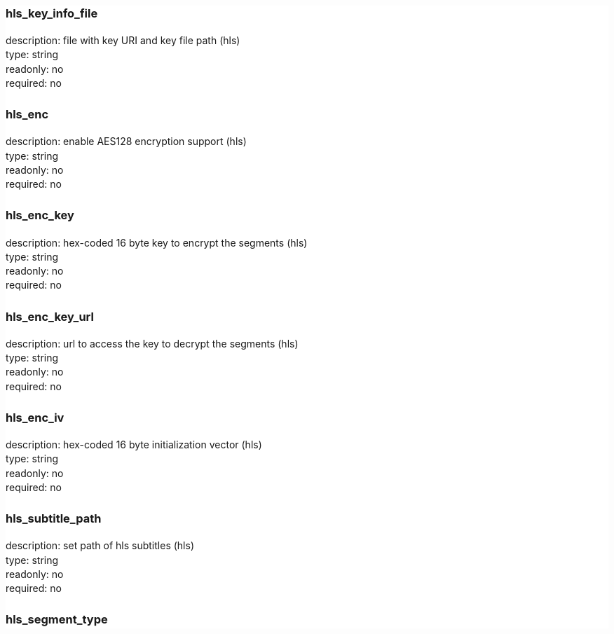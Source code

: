 ### hls_key_info_file

  
description:
file with key URI and key file path (hls)  
type: string  
readonly: no  
required: no  

### hls_enc

  
description:
enable AES128 encryption support (hls)  
type: string  
readonly: no  
required: no  

### hls_enc_key

  
description:
hex-coded 16 byte key to encrypt the segments (hls)  
type: string  
readonly: no  
required: no  

### hls_enc_key_url

  
description:
url to access the key to decrypt the segments (hls)  
type: string  
readonly: no  
required: no  

### hls_enc_iv

  
description:
hex-coded 16 byte initialization vector (hls)  
type: string  
readonly: no  
required: no  

### hls_subtitle_path

  
description:
set path of hls subtitles (hls)  
type: string  
readonly: no  
required: no  

### hls_segment_type
